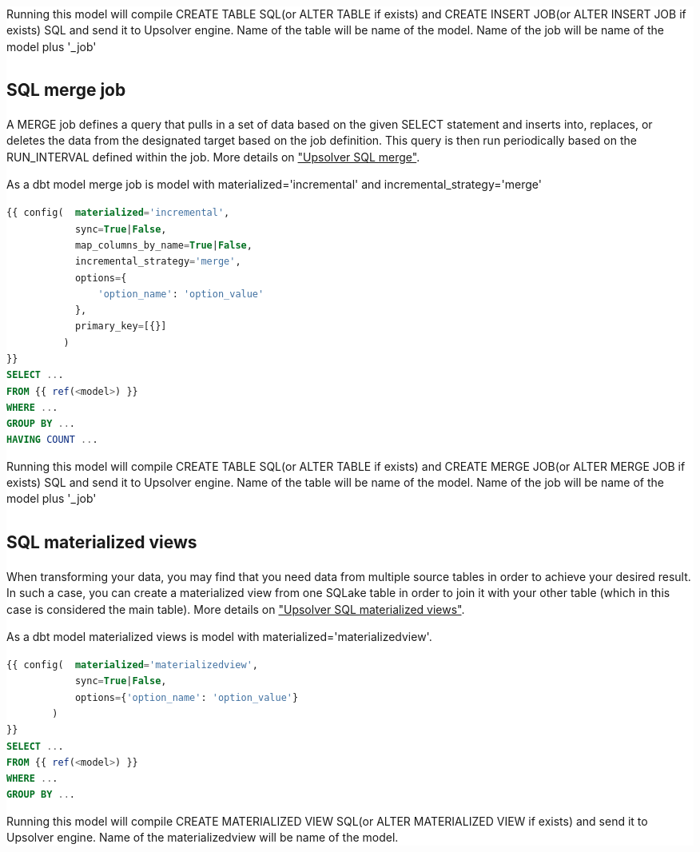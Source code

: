```sql
```
Running this model will compile CREATE TABLE SQL(or ALTER TABLE if exists) and CREATE INSERT JOB(or ALTER INSERT JOB if exists) SQL and send it to Upsolver engine. Name of the table will be name of the model. Name of the job will be name of the model plus '_job'

## SQL merge job
A MERGE job defines a query that pulls in a set of data based on the given SELECT statement and inserts into, replaces, or deletes the data from the designated target based on the job definition. This query is then run periodically based on the RUN_INTERVAL defined within the job. More details on ["Upsolver SQL merge"](https://docs.upsolver.com/sqlake/sql-command-reference/sql-jobs/create-job/sql-transformation-jobs/merge).

As a dbt model merge job is model with materialized='incremental' and incremental_strategy='merge'
```sql
{{ config(  materialized='incremental',
            sync=True|False,
            map_columns_by_name=True|False,
            incremental_strategy='merge',
            options={
              	'option_name': 'option_value'
            },
            primary_key=[{}]
          )
}}
SELECT ...
FROM {{ ref(<model>) }}
WHERE ...
GROUP BY ...
HAVING COUNT ...
```
Running this model will compile CREATE TABLE SQL(or ALTER TABLE if exists) and CREATE MERGE JOB(or ALTER MERGE JOB if exists) SQL and send it to Upsolver engine. Name of the table will be name of the model. Name of the job will be name of the model plus '_job'

## SQL materialized views
When transforming your data, you may find that you need data from multiple source tables in order to achieve your desired result.
In such a case, you can create a materialized view from one SQLake table in order to join it with your other table (which in this case is considered the main table). More details on ["Upsolver SQL materialized views"](https://docs.upsolver.com/sqlake/sql-command-reference/sql-jobs/create-job/sql-transformation-jobs/sql-materialized-views).

As a dbt model materialized views  is model with materialized='materializedview'.
```sql
{{ config(  materialized='materializedview',
            sync=True|False,
            options={'option_name': 'option_value'}
        )
}}
SELECT ...
FROM {{ ref(<model>) }}
WHERE ...
GROUP BY ...
```
Running this model will compile CREATE MATERIALIZED VIEW SQL(or ALTER MATERIALIZED VIEW if exists) and send it to Upsolver engine. Name of the materializedview  will be name of the model.
